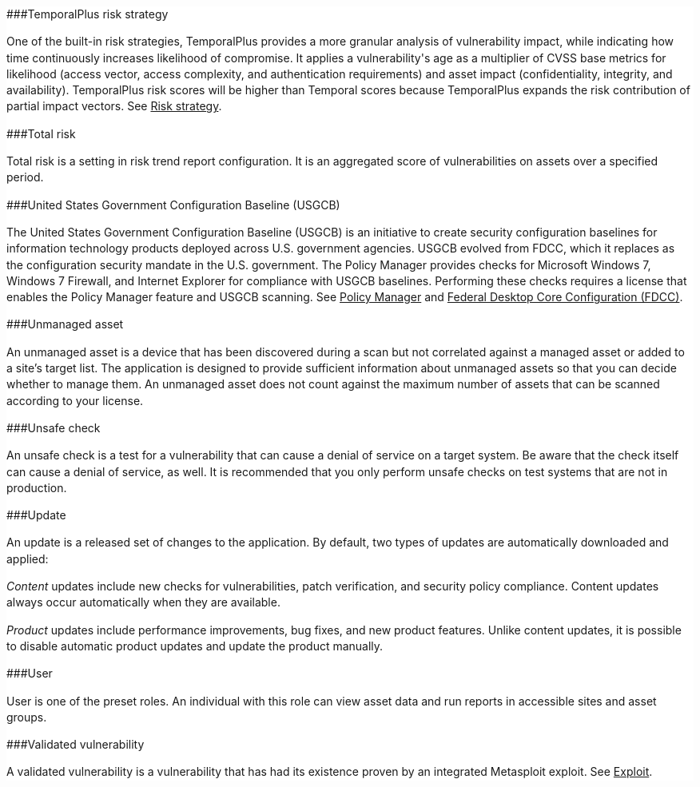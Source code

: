 ###TemporalPlus risk strategy

One of the built-in risk strategies, TemporalPlus provides a more granular analysis of vulnerability impact, while indicating how time continuously increases likelihood of compromise. It applies a vulnerability's age as a multiplier of CVSS base metrics for likelihood (access vector, access complexity, and authentication requirements) and asset impact (confidentiality, integrity, and availability). TemporalPlus risk scores will be higher than Temporal scores because TemporalPlus expands the risk contribution of partial impact vectors. See [Risk strategy](doc:glossary#section-risk-strategy).

###Total risk

Total risk is a setting in risk trend report configuration. It is an aggregated score of vulnerabilities on assets over a specified period.

###United States Government Configuration Baseline (USGCB)

The United States Government Configuration Baseline (USGCB) is an initiative to create security configuration baselines for information technology products deployed across U.S. government agencies. USGCB evolved from FDCC, which it replaces as the configuration security mandate in the U.S. government. The Policy Manager provides checks for Microsoft Windows 7, Windows 7 Firewall, and Internet Explorer for compliance with USGCB baselines. Performing these checks requires a license that enables the Policy Manager feature and USGCB scanning. See [Policy Manager](doc:glossary#section-policy-manager) and [Federal Desktop Core Configuration (FDCC)](doc:glossary#section-federal-desktop-core-configuration-fdcc-).

###Unmanaged asset

An unmanaged asset is a device that has been discovered during a scan but not correlated against a managed asset or added to a site’s target list. The application is designed to provide sufficient information about unmanaged assets so that you can decide whether to manage them. An unmanaged asset does not count against the maximum number of assets that can be scanned according to your license.

###Unsafe check

An unsafe check is a test for a vulnerability that can cause a denial of service on a target system. Be aware that the check itself can cause a denial of service, as well. It is recommended that you only perform unsafe checks on test systems that are not in production.

###Update

An update is a released set of changes to the application. By default, two types of updates are automatically downloaded and applied:

_Content_ updates include new checks for vulnerabilities, patch verification, and security policy compliance. Content updates always occur automatically when they are available.

_Product_ updates include performance improvements, bug fixes, and new product features. Unlike content updates, it is possible to disable automatic product updates and update the product manually.

###User

User is one of the preset roles. An individual with this role can view asset data and run reports in accessible sites and asset groups.

###Validated vulnerability

A validated vulnerability is a vulnerability that has had its existence proven by an integrated Metasploit exploit. See [Exploit](doc:glossary#section-exploit).
